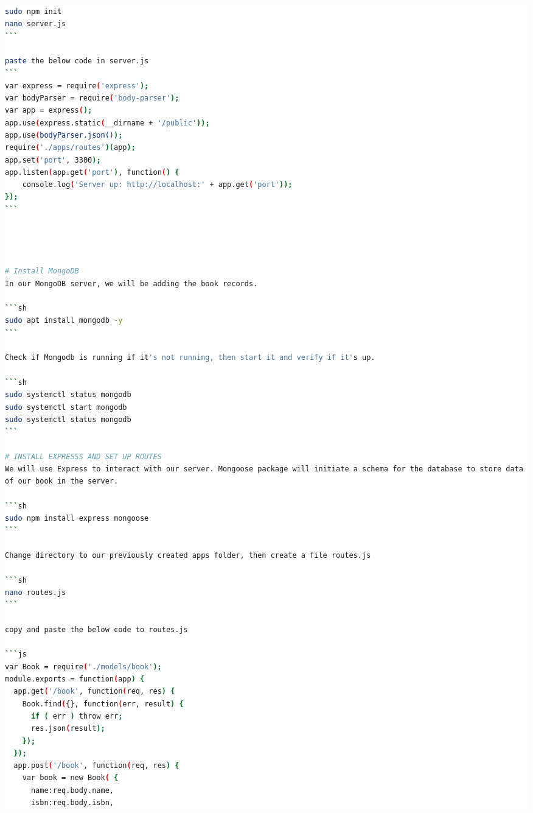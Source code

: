 ````sh
sudo npm init
nano server.js
```

paste the below code in server.js
```
var express = require('express');
var bodyParser = require('body-parser');
var app = express();
app.use(express.static(__dirname + '/public'));
app.use(bodyParser.json());
require('./apps/routes')(app);
app.set('port', 3300);
app.listen(app.get('port'), function() {
    console.log('Server up: http://localhost:' + app.get('port'));
});
```




# Install MongoDB
In our MongoDB server, we will be adding the book records. 

```sh
sudo apt install mongodb -y
```

Check if Mongodb is running if it's not running, then start it and verify if it's up.

```sh
sudo systemctl status mongodb
sudo systemctl start mongodb
sudo systemctl status mongodb
```

# INSTALL EXPRESSS AND SET UP ROUTES
We will use Express to interact with our server. Mongoose package will initiate a schema for the database to store data of our book in the server.

```sh
sudo npm install express mongoose
```

Change directory to our previously created apps folder, then create a file routes.js

```sh
nano routes.js
```

copy and paste the below code to routes.js

```js
var Book = require('./models/book');
module.exports = function(app) {
  app.get('/book', function(req, res) {
    Book.find({}, function(err, result) {
      if ( err ) throw err;
      res.json(result);
    });
  }); 
  app.post('/book', function(req, res) {
    var book = new Book( {
      name:req.body.name,
      isbn:req.body.isbn,
````